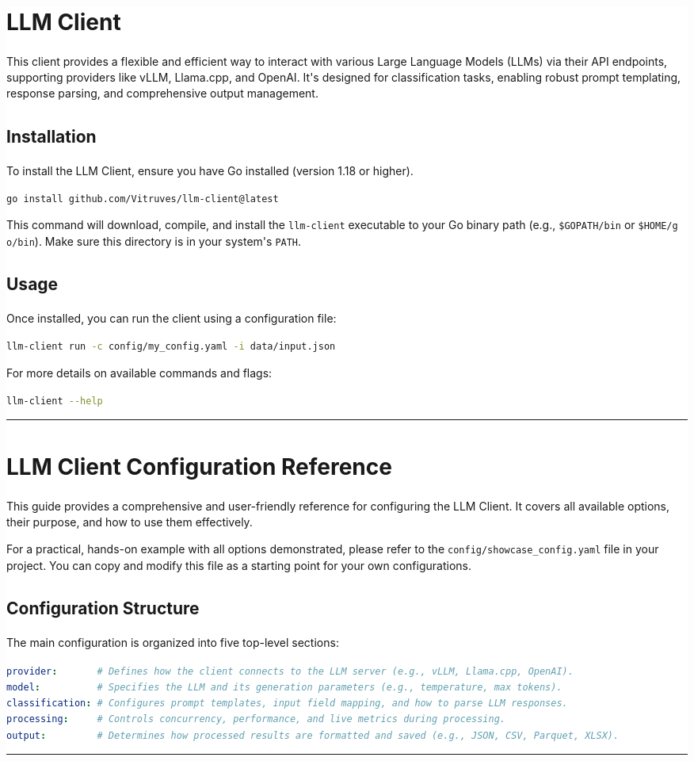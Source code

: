 # LLM Client

This client provides a flexible and efficient way to interact with various Large Language Models (LLMs) via their API endpoints, supporting providers like vLLM, Llama.cpp, and OpenAI. It's designed for classification tasks, enabling robust prompt templating, response parsing, and comprehensive output management.

## Installation

To install the LLM Client, ensure you have Go installed (version 1.18 or higher).

```bash
go install github.com/Vitruves/llm-client@latest
```

This command will download, compile, and install the `llm-client` executable to your Go binary path (e.g., `$GOPATH/bin` or `$HOME/go/bin`). Make sure this directory is in your system's `PATH`.

## Usage

Once installed, you can run the client using a configuration file:

```bash
llm-client run -c config/my_config.yaml -i data/input.json
```

For more details on available commands and flags:

```bash
llm-client --help
```

---

# LLM Client Configuration Reference

This guide provides a comprehensive and user-friendly reference for configuring the LLM Client.
It covers all available options, their purpose, and how to use them effectively.

For a practical, hands-on example with all options demonstrated, please refer to the `config/showcase_config.yaml` file in your project. You can copy and modify this file as a starting point for your own configurations.

## Configuration Structure

The main configuration is organized into five top-level sections:

```yaml
provider:       # Defines how the client connects to the LLM server (e.g., vLLM, Llama.cpp, OpenAI).
model:          # Specifies the LLM and its generation parameters (e.g., temperature, max tokens).
classification: # Configures prompt templates, input field mapping, and how to parse LLM responses.
processing:     # Controls concurrency, performance, and live metrics during processing.
output:         # Determines how processed results are formatted and saved (e.g., JSON, CSV, Parquet, XLSX).
```

---